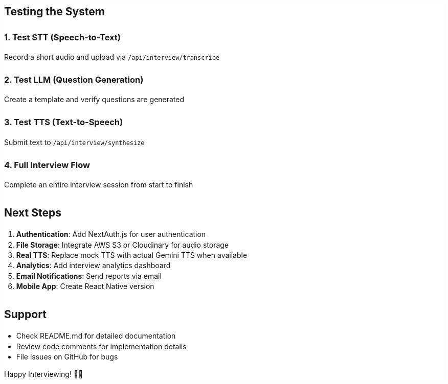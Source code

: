 ## Testing the System

### 1. Test STT (Speech-to-Text)
Record a short audio and upload via `/api/interview/transcribe`

### 2. Test LLM (Question Generation)
Create a template and verify questions are generated

### 3. Test TTS (Text-to-Speech)
Submit text to `/api/interview/synthesize`

### 4. Full Interview Flow
Complete an entire interview session from start to finish

## Next Steps

1. **Authentication**: Add NextAuth.js for user authentication
2. **File Storage**: Integrate AWS S3 or Cloudinary for audio storage
3. **Real TTS**: Replace mock TTS with actual Gemini TTS when available
4. **Analytics**: Add interview analytics dashboard
5. **Email Notifications**: Send reports via email
6. **Mobile App**: Create React Native version

## Support

- Check README.md for detailed documentation
- Review code comments for implementation details
- File issues on GitHub for bugs

Happy Interviewing! 🎤🤖

